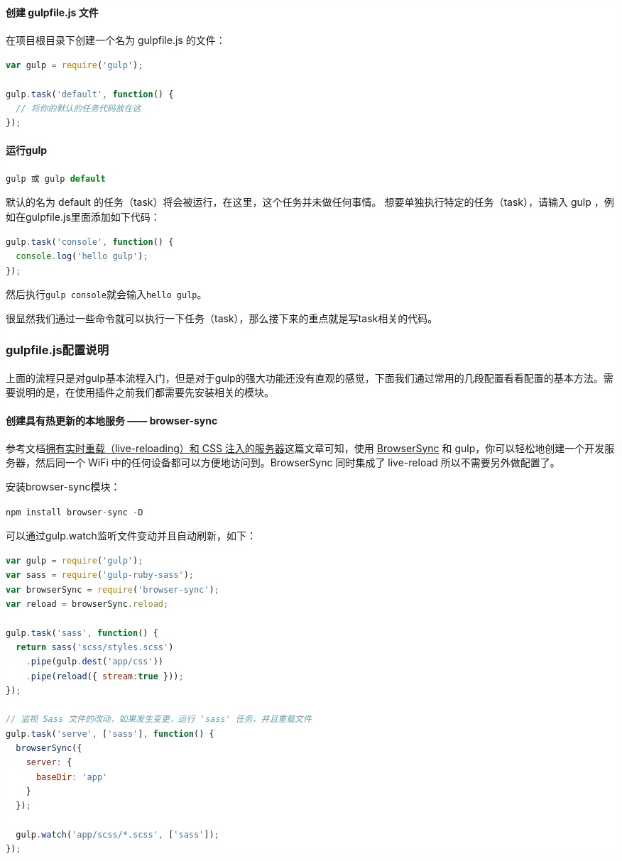 #### 创建 gulpfile.js 文件
在项目根目录下创建一个名为 gulpfile.js 的文件：
```js
var gulp = require('gulp');

gulp.task('default', function() {
  // 将你的默认的任务代码放在这
});
```

#### 运行gulp
```js
gulp 或 gulp default
```
默认的名为 default 的任务（task）将会被运行，在这里，这个任务并未做任何事情。
想要单独执行特定的任务（task），请输入 gulp <task> <othertask>，例如在gulpfile.js里面添加如下代码：
```js
gulp.task('console', function() {
  console.log('hello gulp');
});
```
然后执行`gulp console`就会输入`hello gulp`。

很显然我们通过一些命令就可以执行一下任务（task），那么接下来的重点就是写task相关的代码。

### gulpfile.js配置说明

上面的流程只是对gulp基本流程入门，但是对于gulp的强大功能还没有直观的感觉，下面我们通过常用的几段配置看看配置的基本方法。需要说明的是，在使用插件之前我们都需要先安装相关的模块。

#### 创建具有热更新的本地服务 —— browser-sync

参考文档[拥有实时重载（live-reloading）和 CSS 注入的服务器](http://www.gulpjs.com.cn/docs/recipes/server-with-livereload-and-css-injection/)这篇文章可知，使用 [BrowserSync](http://browsersync.io/) 和 gulp，你可以轻松地创建一个开发服务器，然后同一个 WiFi 中的任何设备都可以方便地访问到。BrowserSync 同时集成了 live-reload 所以不需要另外做配置了。

安装browser-sync模块：
```js
npm install browser-sync -D
```
可以通过gulp.watch监听文件变动并且自动刷新，如下：
```js
var gulp = require('gulp');
var sass = require('gulp-ruby-sass');
var browserSync = require('browser-sync');
var reload = browserSync.reload;

gulp.task('sass', function() {
  return sass('scss/styles.scss')
    .pipe(gulp.dest('app/css'))
    .pipe(reload({ stream:true }));
});

// 监视 Sass 文件的改动，如果发生变更，运行 'sass' 任务，并且重载文件
gulp.task('serve', ['sass'], function() {
  browserSync({
    server: {
      baseDir: 'app'
    }
  });

  gulp.watch('app/scss/*.scss', ['sass']);
});
```
